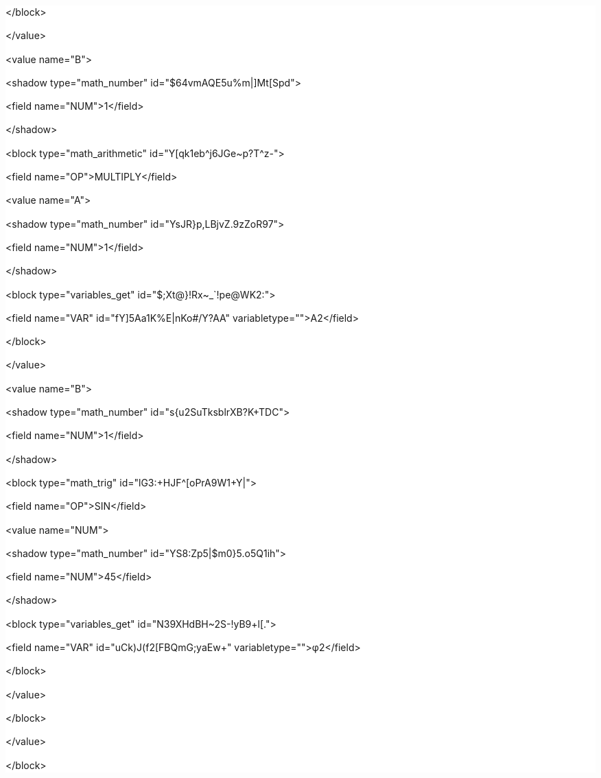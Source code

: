&lt;/block&gt;

&lt;/value&gt;

&lt;value name="B"&gt;

&lt;shadow type="math\_number" id="$64vmAQE5u%m\|\]Mt\[Spd"&gt;

&lt;field name="NUM"&gt;1&lt;/field&gt;

&lt;/shadow&gt;

&lt;block type="math\_arithmetic" id="Y\[qk1eb^j6JGe~p?T^z-"&gt;

&lt;field name="OP"&gt;MULTIPLY&lt;/field&gt;

&lt;value name="A"&gt;

&lt;shadow type="math\_number" id="YsJR}p,LBjvZ.9zZoR97"&gt;

&lt;field name="NUM"&gt;1&lt;/field&gt;

&lt;/shadow&gt;

&lt;block type="variables\_get" id="$;Xt@}!Rx~\_\`!pe@WK2:"&gt;

&lt;field name="VAR" id="fY\]5Aa1K%E\|nKo\#/Y?AA" variabletype=""&gt;A2&lt;/field&gt;

&lt;/block&gt;

&lt;/value&gt;

&lt;value name="B"&gt;

&lt;shadow type="math\_number" id="s{u2SuTksblrXB?K+TDC"&gt;

&lt;field name="NUM"&gt;1&lt;/field&gt;

&lt;/shadow&gt;

&lt;block type="math\_trig" id="lG3:+HJF^\[oPrA9W1+Y\|"&gt;

&lt;field name="OP"&gt;SIN&lt;/field&gt;

&lt;value name="NUM"&gt;

&lt;shadow type="math\_number" id="YS8:Zp5\|$m0}5.o5Q1ih"&gt;

&lt;field name="NUM"&gt;45&lt;/field&gt;

&lt;/shadow&gt;

&lt;block type="variables\_get" id="N39XHdBH~2S-!yB9+l\[."&gt;

&lt;field name="VAR" id="uCk\)J\(f2\[FBQmG;yaEw+" variabletype=""&gt;φ2&lt;/field&gt;

&lt;/block&gt;

&lt;/value&gt;

&lt;/block&gt;

&lt;/value&gt;

&lt;/block&gt;
